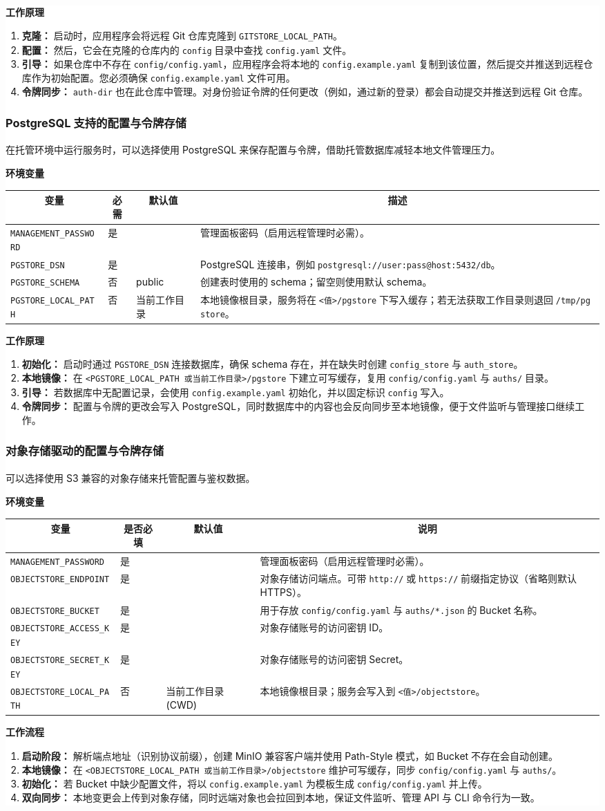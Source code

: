 **工作原理**

1.  **克隆：** 启动时，应用程序会将远程 Git 仓库克隆到 `GITSTORE_LOCAL_PATH`。
2.  **配置：** 然后，它会在克隆的仓库内的 `config` 目录中查找 `config.yaml` 文件。
3.  **引导：** 如果仓库中不存在 `config/config.yaml`，应用程序会将本地的 `config.example.yaml` 复制到该位置，然后提交并推送到远程仓库作为初始配置。您必须确保 `config.example.yaml` 文件可用。
4.  **令牌同步：** `auth-dir` 也在此仓库中管理。对身份验证令牌的任何更改（例如，通过新的登录）都会自动提交并推送到远程 Git 仓库。

### PostgreSQL 支持的配置与令牌存储

在托管环境中运行服务时，可以选择使用 PostgreSQL 来保存配置与令牌，借助托管数据库减轻本地文件管理压力。

**环境变量**

| 变量                      | 必需 | 默认值          | 描述                                                                 |
|-------------------------|----|---------------|----------------------------------------------------------------------|
| `MANAGEMENT_PASSWORD`   | 是  |               | 管理面板密码（启用远程管理时必需）。                                          |
| `PGSTORE_DSN`           | 是  |               | PostgreSQL 连接串，例如 `postgresql://user:pass@host:5432/db`。       |
| `PGSTORE_SCHEMA`        | 否  | public        | 创建表时使用的 schema；留空则使用默认 schema。                               |
| `PGSTORE_LOCAL_PATH`    | 否  | 当前工作目录       | 本地镜像根目录，服务将在 `<值>/pgstore` 下写入缓存；若无法获取工作目录则退回 `/tmp/pgstore`。 |

**工作原理**

1.  **初始化：** 启动时通过 `PGSTORE_DSN` 连接数据库，确保 schema 存在，并在缺失时创建 `config_store` 与 `auth_store`。
2.  **本地镜像：** 在 `<PGSTORE_LOCAL_PATH 或当前工作目录>/pgstore` 下建立可写缓存，复用 `config/config.yaml` 与 `auths/` 目录。
3.  **引导：** 若数据库中无配置记录，会使用 `config.example.yaml` 初始化，并以固定标识 `config` 写入。
4.  **令牌同步：** 配置与令牌的更改会写入 PostgreSQL，同时数据库中的内容也会反向同步至本地镜像，便于文件监听与管理接口继续工作。

### 对象存储驱动的配置与令牌存储

可以选择使用 S3 兼容的对象存储来托管配置与鉴权数据。

**环境变量**

| 变量                     | 是否必填 | 默认值             | 说明                                                                                                                     |
|--------------------------|----------|--------------------|--------------------------------------------------------------------------------------------------------------------------|
| `MANAGEMENT_PASSWORD`    | 是       |                    | 管理面板密码（启用远程管理时必需）。                                                                             |
| `OBJECTSTORE_ENDPOINT`   | 是       |                    | 对象存储访问端点。可带 `http://` 或 `https://` 前缀指定协议（省略则默认 HTTPS）。                                      |
| `OBJECTSTORE_BUCKET`     | 是       |                    | 用于存放 `config/config.yaml` 与 `auths/*.json` 的 Bucket 名称。                                                        |
| `OBJECTSTORE_ACCESS_KEY` | 是       |                    | 对象存储账号的访问密钥 ID。                                                                                              |
| `OBJECTSTORE_SECRET_KEY` | 是       |                    | 对象存储账号的访问密钥 Secret。                                                                                          |
| `OBJECTSTORE_LOCAL_PATH` | 否       | 当前工作目录 (CWD) | 本地镜像根目录；服务会写入到 `<值>/objectstore`。                                                                         |

**工作流程**

1. **启动阶段：** 解析端点地址（识别协议前缀），创建 MinIO 兼容客户端并使用 Path-Style 模式，如 Bucket 不存在会自动创建。
2. **本地镜像：** 在 `<OBJECTSTORE_LOCAL_PATH 或当前工作目录>/objectstore` 维护可写缓存，同步 `config/config.yaml` 与 `auths/`。
3. **初始化：** 若 Bucket 中缺少配置文件，将以 `config.example.yaml` 为模板生成 `config/config.yaml` 并上传。
4. **双向同步：** 本地变更会上传到对象存储，同时远端对象也会拉回到本地，保证文件监听、管理 API 与 CLI 命令行为一致。
